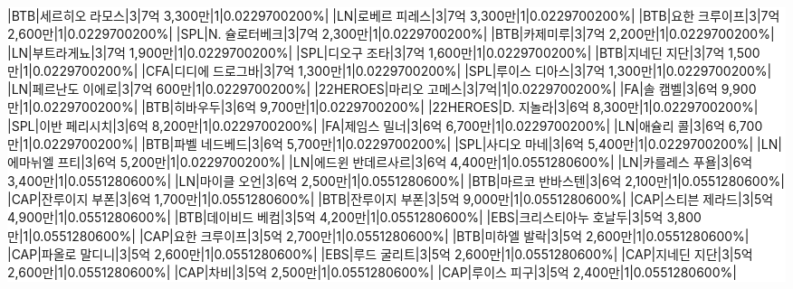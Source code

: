 |BTB|세르히오 라모스|3|7억 3,300만|1|0.0229700200%|
|LN|로베르 피레스|3|7억 3,300만|1|0.0229700200%|
|BTB|요한 크루이프|3|7억 2,600만|1|0.0229700200%|
|SPL|N. 슐로터베크|3|7억 2,300만|1|0.0229700200%|
|BTB|카제미루|3|7억 2,200만|1|0.0229700200%|
|LN|부트라게뇨|3|7억 1,900만|1|0.0229700200%|
|SPL|디오구 조타|3|7억 1,600만|1|0.0229700200%|
|BTB|지네딘 지단|3|7억 1,500만|1|0.0229700200%|
|CFA|디디에 드로그바|3|7억 1,300만|1|0.0229700200%|
|SPL|루이스 디아스|3|7억 1,300만|1|0.0229700200%|
|LN|페르난도 이에로|3|7억 600만|1|0.0229700200%|
|22HEROES|마리오 고메스|3|7억|1|0.0229700200%|
|FA|솔 캠벨|3|6억 9,900만|1|0.0229700200%|
|BTB|히바우두|3|6억 9,700만|1|0.0229700200%|
|22HEROES|D. 지놀라|3|6억 8,300만|1|0.0229700200%|
|SPL|이반 페리시치|3|6억 8,200만|1|0.0229700200%|
|FA|제임스 밀너|3|6억 6,700만|1|0.0229700200%|
|LN|애슐리 콜|3|6억 6,700만|1|0.0229700200%|
|BTB|파벨 네드베드|3|6억 5,700만|1|0.0229700200%|
|SPL|사디오 마네|3|6억 5,400만|1|0.0229700200%|
|LN|에마뉘엘 프티|3|6억 5,200만|1|0.0229700200%|
|LN|에드윈 반데르사르|3|6억 4,400만|1|0.0551280600%|
|LN|카를레스 푸욜|3|6억 3,400만|1|0.0551280600%|
|LN|마이클 오언|3|6억 2,500만|1|0.0551280600%|
|BTB|마르코 반바스텐|3|6억 2,100만|1|0.0551280600%|
|CAP|잔루이지 부폰|3|6억 1,700만|1|0.0551280600%|
|BTB|잔루이지 부폰|3|5억 9,000만|1|0.0551280600%|
|CAP|스티븐 제라드|3|5억 4,900만|1|0.0551280600%|
|BTB|데이비드 베컴|3|5억 4,200만|1|0.0551280600%|
|EBS|크리스티아누 호날두|3|5억 3,800만|1|0.0551280600%|
|CAP|요한 크루이프|3|5억 2,700만|1|0.0551280600%|
|BTB|미하엘 발락|3|5억 2,600만|1|0.0551280600%|
|CAP|파올로 말디니|3|5억 2,600만|1|0.0551280600%|
|EBS|루드 굴리트|3|5억 2,600만|1|0.0551280600%|
|CAP|지네딘 지단|3|5억 2,600만|1|0.0551280600%|
|CAP|차비|3|5억 2,500만|1|0.0551280600%|
|CAP|루이스 피구|3|5억 2,400만|1|0.0551280600%|